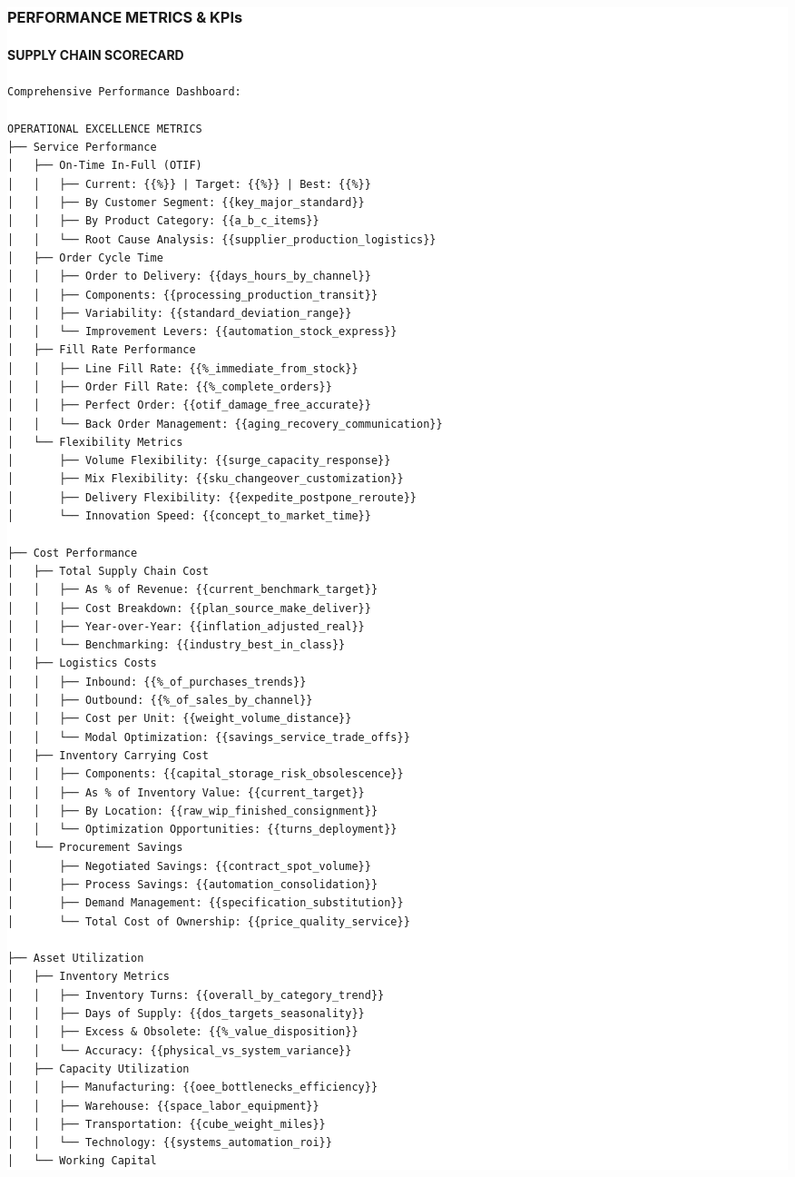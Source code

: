 ### PERFORMANCE METRICS & KPIs

#### SUPPLY CHAIN SCORECARD
```
Comprehensive Performance Dashboard:

OPERATIONAL EXCELLENCE METRICS
├── Service Performance
│   ├── On-Time In-Full (OTIF)
│   │   ├── Current: {{%}} | Target: {{%}} | Best: {{%}}
│   │   ├── By Customer Segment: {{key_major_standard}}
│   │   ├── By Product Category: {{a_b_c_items}}
│   │   └── Root Cause Analysis: {{supplier_production_logistics}}
│   ├── Order Cycle Time
│   │   ├── Order to Delivery: {{days_hours_by_channel}}
│   │   ├── Components: {{processing_production_transit}}
│   │   ├── Variability: {{standard_deviation_range}}
│   │   └── Improvement Levers: {{automation_stock_express}}
│   ├── Fill Rate Performance
│   │   ├── Line Fill Rate: {{%_immediate_from_stock}}
│   │   ├── Order Fill Rate: {{%_complete_orders}}
│   │   ├── Perfect Order: {{otif_damage_free_accurate}}
│   │   └── Back Order Management: {{aging_recovery_communication}}
│   └── Flexibility Metrics
│       ├── Volume Flexibility: {{surge_capacity_response}}
│       ├── Mix Flexibility: {{sku_changeover_customization}}
│       ├── Delivery Flexibility: {{expedite_postpone_reroute}}
│       └── Innovation Speed: {{concept_to_market_time}}

├── Cost Performance
│   ├── Total Supply Chain Cost
│   │   ├── As % of Revenue: {{current_benchmark_target}}
│   │   ├── Cost Breakdown: {{plan_source_make_deliver}}
│   │   ├── Year-over-Year: {{inflation_adjusted_real}}
│   │   └── Benchmarking: {{industry_best_in_class}}
│   ├── Logistics Costs
│   │   ├── Inbound: {{%_of_purchases_trends}}
│   │   ├── Outbound: {{%_of_sales_by_channel}}
│   │   ├── Cost per Unit: {{weight_volume_distance}}
│   │   └── Modal Optimization: {{savings_service_trade_offs}}
│   ├── Inventory Carrying Cost
│   │   ├── Components: {{capital_storage_risk_obsolescence}}
│   │   ├── As % of Inventory Value: {{current_target}}
│   │   ├── By Location: {{raw_wip_finished_consignment}}
│   │   └── Optimization Opportunities: {{turns_deployment}}
│   └── Procurement Savings
│       ├── Negotiated Savings: {{contract_spot_volume}}
│       ├── Process Savings: {{automation_consolidation}}
│       ├── Demand Management: {{specification_substitution}}
│       └── Total Cost of Ownership: {{price_quality_service}}

├── Asset Utilization
│   ├── Inventory Metrics
│   │   ├── Inventory Turns: {{overall_by_category_trend}}
│   │   ├── Days of Supply: {{dos_targets_seasonality}}
│   │   ├── Excess & Obsolete: {{%_value_disposition}}
│   │   └── Accuracy: {{physical_vs_system_variance}}
│   ├── Capacity Utilization
│   │   ├── Manufacturing: {{oee_bottlenecks_efficiency}}
│   │   ├── Warehouse: {{space_labor_equipment}}
│   │   ├── Transportation: {{cube_weight_miles}}
│   │   └── Technology: {{systems_automation_roi}}
│   └── Working Capital
```